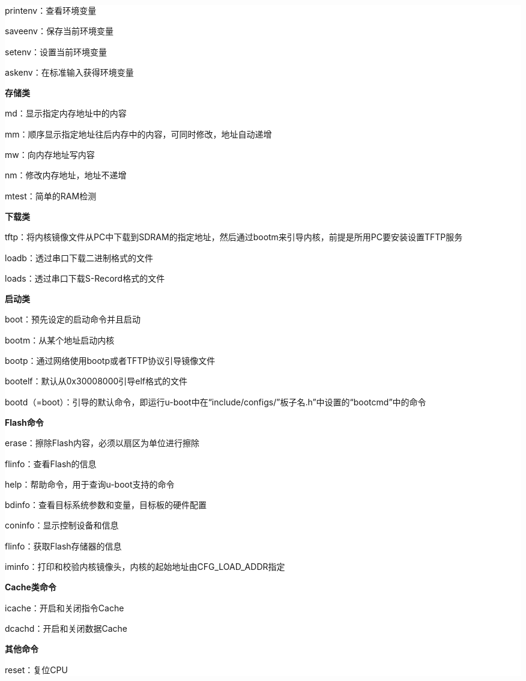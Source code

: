 printenv：查看环境变量

saveenv：保存当前环境变量

setenv：设置当前环境变量

askenv：在标准输入获得环境变量

**存储类**

md：显示指定内存地址中的内容

mm：顺序显示指定地址往后内存中的内容，可同时修改，地址自动递增

mw：向内存地址写内容

nm：修改内存地址，地址不递增

mtest：简单的RAM检测

**下载类**

tftp：将内核镜像文件从PC中下载到SDRAM的指定地址，然后通过bootm来引导内核，前提是所用PC要安装设置TFTP服务

loadb：透过串口下载二进制格式的文件

loads：透过串口下载S-Record格式的文件

**启动类**

boot：预先设定的启动命令并且启动

bootm：从某个地址启动内核

bootp：通过网络使用bootp或者TFTP协议引导镜像文件

bootelf：默认从0x30008000引导elf格式的文件

bootd（=boot）：引导的默认命令，即运行u-boot中在“include/configs/”板子名.h”中设置的“bootcmd”中的命令

**Flash命令**

erase：擦除Flash内容，必须以扇区为单位进行擦除

flinfo：查看Flash的信息

help：帮助命令，用于查询u-boot支持的命令

bdinfo：查看目标系统参数和变量，目标板的硬件配置

coninfo：显示控制设备和信息

flinfo：获取Flash存储器的信息

iminfo：打印和校验内核镜像头，内核的起始地址由CFG_LOAD_ADDR指定

**Cache类命令**

icache：开启和关闭指令Cache

dcachd：开启和关闭数据Cache

**其他命令**

reset：复位CPU
